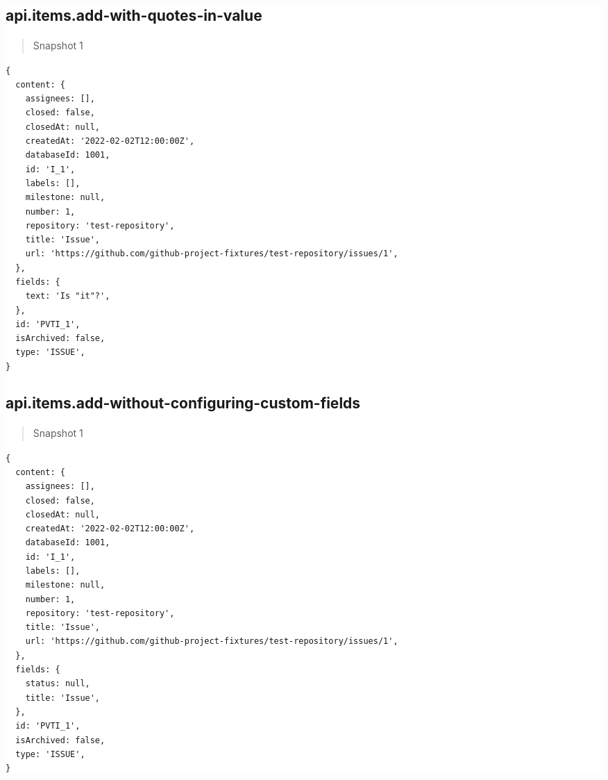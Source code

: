 ## api.items.add-with-quotes-in-value

> Snapshot 1

    {
      content: {
        assignees: [],
        closed: false,
        closedAt: null,
        createdAt: '2022-02-02T12:00:00Z',
        databaseId: 1001,
        id: 'I_1',
        labels: [],
        milestone: null,
        number: 1,
        repository: 'test-repository',
        title: 'Issue',
        url: 'https://github.com/github-project-fixtures/test-repository/issues/1',
      },
      fields: {
        text: 'Is "it"?',
      },
      id: 'PVTI_1',
      isArchived: false,
      type: 'ISSUE',
    }

## api.items.add-without-configuring-custom-fields

> Snapshot 1

    {
      content: {
        assignees: [],
        closed: false,
        closedAt: null,
        createdAt: '2022-02-02T12:00:00Z',
        databaseId: 1001,
        id: 'I_1',
        labels: [],
        milestone: null,
        number: 1,
        repository: 'test-repository',
        title: 'Issue',
        url: 'https://github.com/github-project-fixtures/test-repository/issues/1',
      },
      fields: {
        status: null,
        title: 'Issue',
      },
      id: 'PVTI_1',
      isArchived: false,
      type: 'ISSUE',
    }
